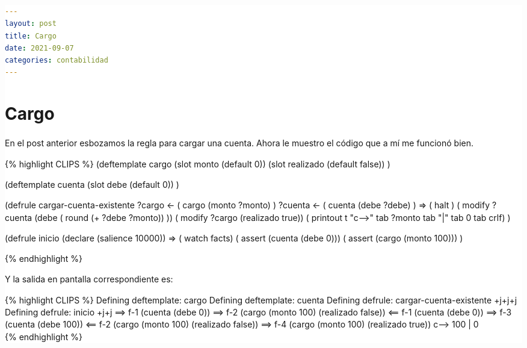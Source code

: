 ```yaml
---
layout: post
title: Cargo
date: 2021-09-07
categories: contabilidad
---
```

# Cargo


En el post anterior esbozamos la regla para cargar una cuenta. Ahora le muestro el código que a mí me funcionó bien.

{% highlight CLIPS %}
(deftemplate cargo
   (slot monto (default 0))
   (slot realizado (default false))
)

(deftemplate cuenta
   (slot debe (default 0))
)

(defrule cargar-cuenta-existente
   ?cargo  <-  ( cargo (monto ?monto) )
   ?cuenta <-  ( cuenta (debe ?debe)  )
  =>
   ( halt )
   ( modify ?cuenta (debe ( round (+ ?debe ?monto)) ))
   ( modify ?cargo  (realizado true))
   ( printout t "c-->" tab ?monto tab "|" tab 0 tab crlf)
)

(defrule inicio
  (declare (salience 10000))
  =>
  ( watch facts)
  ( assert (cuenta (debe 0)))
  ( assert (cargo (monto 100)))
)

{% endhighlight %}

Y la salida en pantalla correspondiente es:

{% highlight CLIPS %}
Defining deftemplate: cargo
Defining deftemplate: cuenta
Defining defrule: cargar-cuenta-existente +j+j+j
Defining defrule: inicio +j+j
==> f-1     (cuenta (debe 0))
==> f-2     (cargo (monto 100) (realizado false))
<== f-1     (cuenta (debe 0))
==> f-3     (cuenta (debe 100))
<== f-2     (cargo (monto 100) (realizado false))
==> f-4     (cargo (monto 100) (realizado true))
c-->	100	|	0	
{% endhighlight %}
